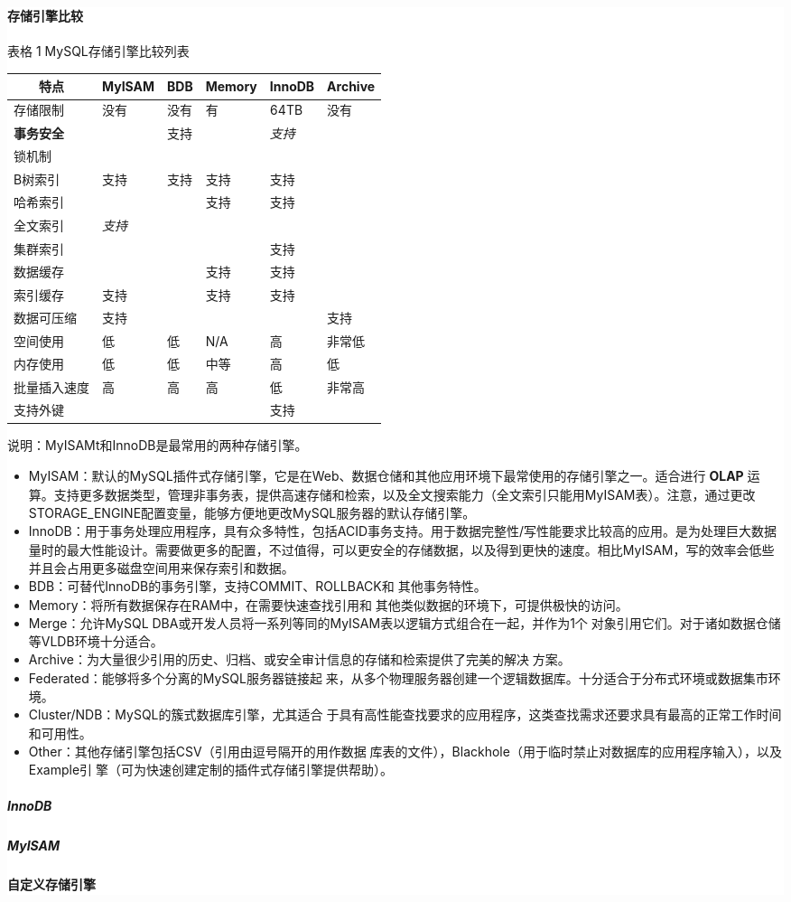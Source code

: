 #### 存储引擎比较

表格 1 MySQL存储引擎比较列表

| 特点         | MyISAM | BDB  | Memory | InnoDB | Archive |
| ------------ | ------ | ---- | ------ | ------ | ------- |
| 存储限制     | 没有   | 没有 | 有     | 64TB   | 没有    |
| **事务安全** |        | 支持 |        | *支持* |         |
| 锁机制       |        |      |        |        |         |
| B树索引      | 支持   | 支持 | 支持   | 支持   |         |
| 哈希索引     |        |      | 支持   | 支持   |         |
| 全文索引     | *支持* |      |        |        |         |
| 集群索引     |        |      |        | 支持   |         |
| 数据缓存     |        |      | 支持   | 支持   |         |
| 索引缓存     | 支持   |      | 支持   | 支持   |         |
| 数据可压缩   | 支持   |      |        |        | 支持    |
| 空间使用     | 低     | 低   | N/A    | 高     | 非常低  |
| 内存使用     | 低     | 低   | 中等   | 高     | 低      |
| 批量插入速度 | 高     | 高   | 高     | 低     | 非常高  |
| 支持外键     |        |      |        | 支持   |         |

说明：MyISAMt和InnoDB是最常用的两种存储引擎。
*  MyISAM：默认的MySQL插件式存储引擎，它是在Web、数据仓储和其他应用环境下最常使用的存储引擎之一。适合进行 **OLAP** 运算。支持更多数据类型，管理非事务表，提供高速存储和检索，以及全文搜索能力（全文索引只能用MyISAM表）。注意，通过更改STORAGE_ENGINE配置变量，能够方便地更改MySQL服务器的默认存储引擎。
*  InnoDB：用于事务处理应用程序，具有众多特性，包括ACID事务支持。用于数据完整性/写性能要求比较高的应用。是为处理巨大数据量时的最大性能设计。需要做更多的配置，不过值得，可以更安全的存储数据，以及得到更快的速度。相比MyISAM，写的效率会低些并且会占用更多磁盘空间用来保存索引和数据。
*  BDB：可替代InnoDB的事务引擎，支持COMMIT、ROLLBACK和 其他事务特性。
*  Memory：将所有数据保存在RAM中，在需要快速查找引用和 其他类似数据的环境下，可提供极快的访问。 
*  Merge：允许MySQL DBA或开发人员将一系列等同的MyISAM表以逻辑方式组合在一起，并作为1个 对象引用它们。对于诸如数据仓储等VLDB环境十分适合。
*  Archive：为大量很少引用的历史、归档、或安全审计信息的存储和检索提供了完美的解决 方案。
*  Federated：能够将多个分离的MySQL服务器链接起 来，从多个物理服务器创建一个逻辑数据库。十分适合于分布式环境或数据集市环境。
*  Cluster/NDB：MySQL的簇式数据库引擎，尤其适合 于具有高性能查找要求的应用程序，这类查找需求还要求具有最高的正常工作时间和可用性。
*  Other：其他存储引擎包括CSV（引用由逗号隔开的用作数据 库表的文件），Blackhole（用于临时禁止对数据库的应用程序输入），以及Example引 擎（可为快速创建定制的插件式存储引擎提供帮助）。


##### InnoDB

 

##### MyISAM

 

#### 自定义存储引擎

